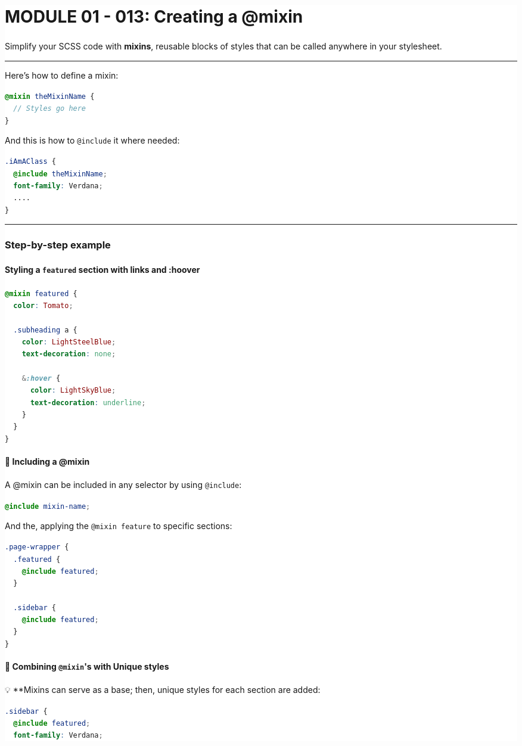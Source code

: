 # MODULE 01 - 013:  Creating a @mixin

Simplify your SCSS code with **mixins**, reusable blocks of styles that can be called anywhere in your stylesheet.

---

Here’s how to define a mixin:  

```scss
@mixin theMixinName {
  // Styles go here
}
```
And this is how to `@include` it where needed:
```scss
.iAmAClass {
  @include theMixinName;
  font-family: Verdana;
  ....
}
```
---

### Step-by-step example
#### Styling a `featured` section with links and :hoover
```scss
@mixin featured {
  color: Tomato;

  .subheading a {
    color: LightSteelBlue;
    text-decoration: none;
    
    &:hover {
      color: LightSkyBlue;
      text-decoration: underline;
    }
  }
}
```
#### 🔗 Including a @mixin
A @mixin can be included in any selector by using `@include`:  
```scss
@include mixin-name;
```
And the, applying the `@mixin feature` to specific sections:
```scss
.page-wrapper {
  .featured {
    @include featured;
  }

  .sidebar {
    @include featured;
  }
}
```
#### 🧩 Combining `@mixin`'s with Unique styles
💡 **Mixins can serve as a base; then, unique styles for each section are added:
```scss
.sidebar {
  @include featured;
  font-family: Verdana;
```